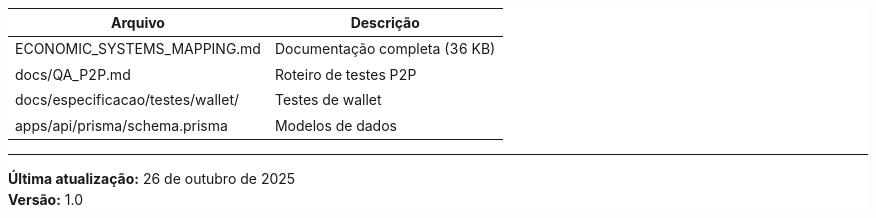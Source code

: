 | Arquivo | Descrição |
|---------|-----------|
| ECONOMIC_SYSTEMS_MAPPING.md | Documentação completa (36 KB) |
| docs/QA_P2P.md | Roteiro de testes P2P |
| docs/especificacao/testes/wallet/ | Testes de wallet |
| apps/api/prisma/schema.prisma | Modelos de dados |

---

**Última atualização:** 26 de outubro de 2025  
**Versão:** 1.0
